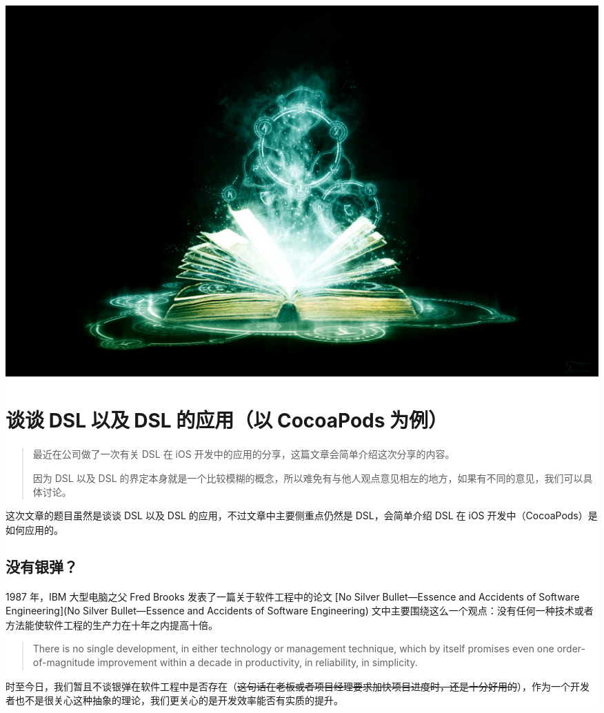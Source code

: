 ![](images/magic.jpg)

# 谈谈 DSL 以及 DSL 的应用（以 CocoaPods 为例）

> 最近在公司做了一次有关 DSL 在 iOS 开发中的应用的分享，这篇文章会简单介绍这次分享的内容。
> 
> 因为 DSL 以及 DSL 的界定本身就是一个比较模糊的概念，所以难免有与他人观点意见相左的地方，如果有不同的意见，我们可以具体讨论。

这次文章的题目虽然是谈谈 DSL 以及 DSL 的应用，不过文章中主要侧重点仍然是 DSL，会简单介绍 DSL 在 iOS 开发中（CocoaPods）是如何应用的。

## 没有银弹？

1987 年，IBM 大型电脑之父 Fred Brooks 发表了一篇关于软件工程中的论文 [No Silver Bullet—Essence and Accidents of Software Engineering](No Silver Bullet—Essence and Accidents of Software Engineering) 文中主要围绕这么一个观点：没有任何一种技术或者方法能使软件工程的生产力在十年之内提高十倍。

> There is no single development, in either technology or management technique, which by itself promises even one order-of-magnitude improvement within a decade in productivity, in reliability, in simplicity.

时至今日，我们暂且不谈银弹在软件工程中是否存在（~~这句话在老板或者项目经理要求加快项目进度时，还是十分好用的~~），作为一个开发者也不是很关心这种抽象的理论，我们更关心的是开发效率能否有实质的提升。
